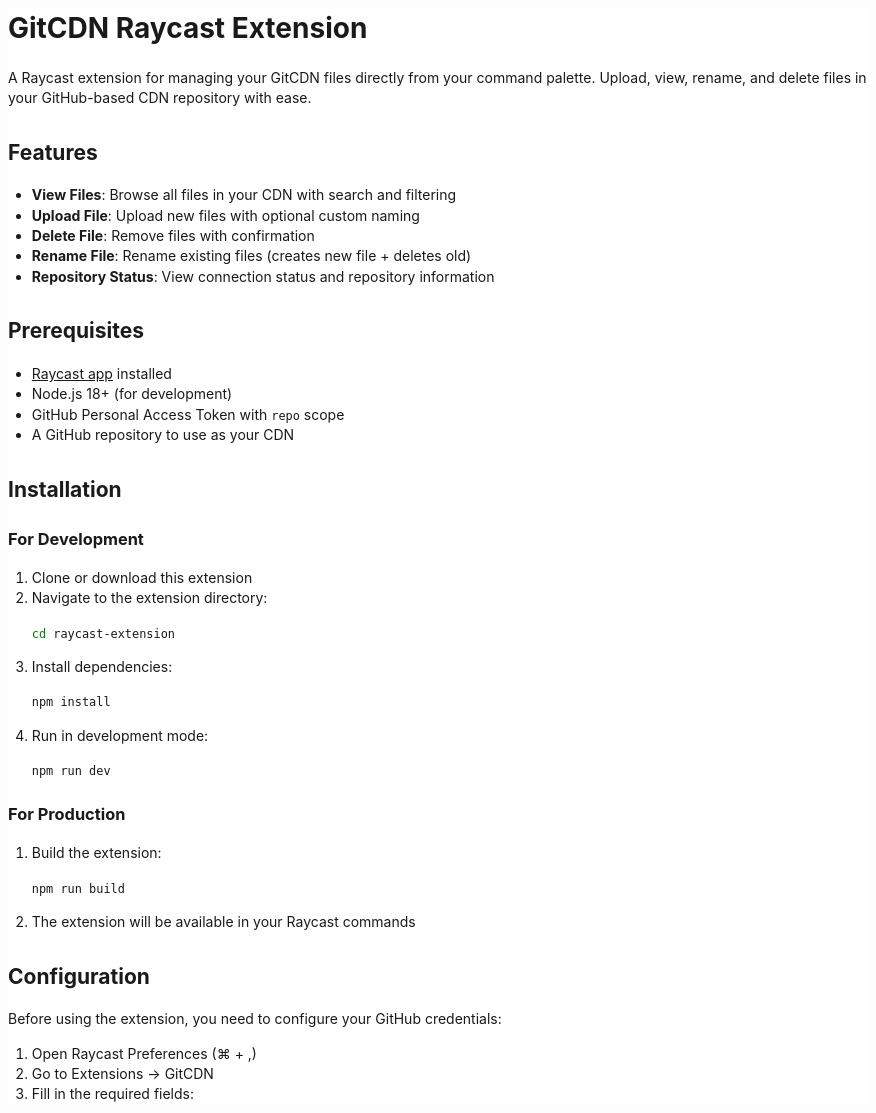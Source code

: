 # GitCDN Raycast Extension

A Raycast extension for managing your GitCDN files directly from your command palette. Upload, view, rename, and delete files in your GitHub-based CDN repository with ease.

## Features

- **View Files**: Browse all files in your CDN with search and filtering
- **Upload File**: Upload new files with optional custom naming
- **Delete File**: Remove files with confirmation
- **Rename File**: Rename existing files (creates new file + deletes old)
- **Repository Status**: View connection status and repository information

## Prerequisites

- [Raycast app](https://raycast.com/) installed
- Node.js 18+ (for development)
- GitHub Personal Access Token with `repo` scope
- A GitHub repository to use as your CDN

## Installation

### For Development

1. Clone or download this extension
2. Navigate to the extension directory:
   ```bash
   cd raycast-extension
   ```
3. Install dependencies:
   ```bash
   npm install
   ```
4. Run in development mode:
   ```bash
   npm run dev
   ```

### For Production

1. Build the extension:
   ```bash
   npm run build
   ```
2. The extension will be available in your Raycast commands

## Configuration

Before using the extension, you need to configure your GitHub credentials:

1. Open Raycast Preferences (⌘ + ,)
2. Go to Extensions → GitCDN
3. Fill in the required fields:
